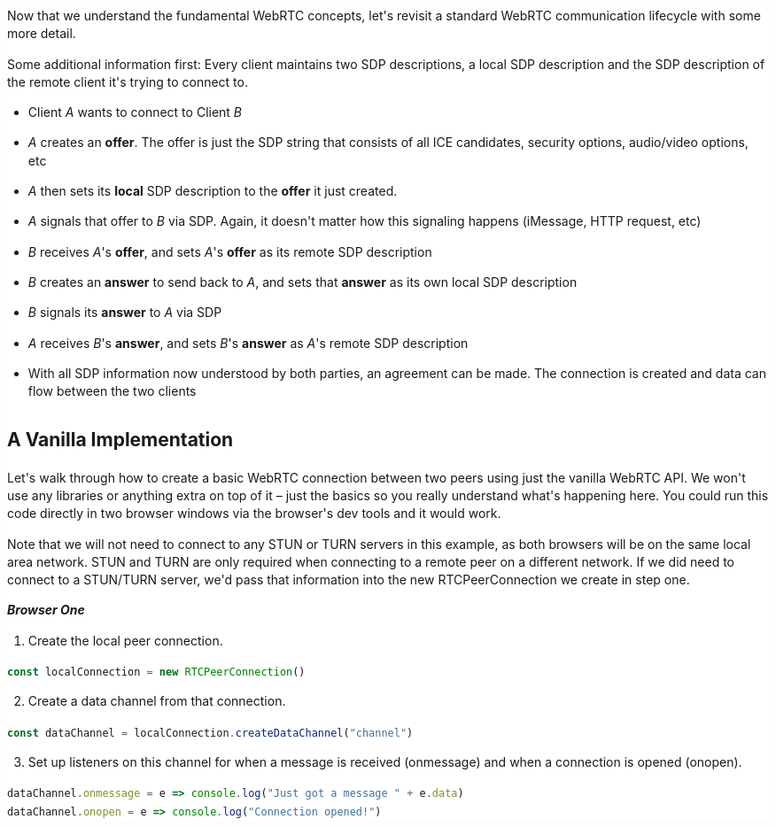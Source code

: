 Now that we understand the fundamental WebRTC concepts, let's revisit a standard WebRTC communication lifecycle with some more detail.

Some additional information first: Every client maintains two SDP descriptions, a local SDP description and the SDP description of the remote client it's trying to connect to.

* Client *A* wants to connect to Client *B*

* *A* creates an **offer**. The offer is just the SDP string that consists of all ICE candidates, security options, audio/video options, etc

* *A* then sets its **local** SDP description to the **offer** it just created.

* *A* signals that offer to *B* via SDP. Again, it doesn't matter how this signaling happens (iMessage, HTTP request, etc)

* *B* receives *A*'s **offer**, and sets *A*'s **offer** as its remote SDP description

* *B* creates an **answer** to send back to *A*, and sets that **answer** as its own local SDP description

* *B* signals its **answer** to *A* via SDP

* *A* receives *B*'s **answer**, and sets *B*'s **answer** as *A*'s remote SDP description

* With all SDP information now understood by both parties, an agreement can be made. The connection is created and data can flow between the two clients

## A Vanilla Implementation

Let's walk through how to create a basic WebRTC connection between two peers using just the vanilla WebRTC API. We won't use any libraries or anything extra on top of it – just the basics so you really understand what's happening here. You could run this code directly in two browser windows via the browser's dev tools and it would work.

Note that we will not need to connect to any STUN or TURN servers in this example, as both browsers will be on the same local area network. STUN and TURN are only required when connecting to a remote peer on a different network. If we did need to connect to a STUN/TURN server, we'd pass that information into the new RTCPeerConnection we create in step one.

***Browser One***

1. Create the local peer connection.

```javascript
const localConnection = new RTCPeerConnection()
```

2. Create a data channel from that connection.

```js
const dataChannel = localConnection.createDataChannel("channel")
```

3. Set up listeners on this channel for when a message is received (onmessage) and when a connection is opened (onopen).

```js
dataChannel.onmessage = e => console.log("Just got a message " + e.data)
dataChannel.onopen = e => console.log("Connection opened!")
```
